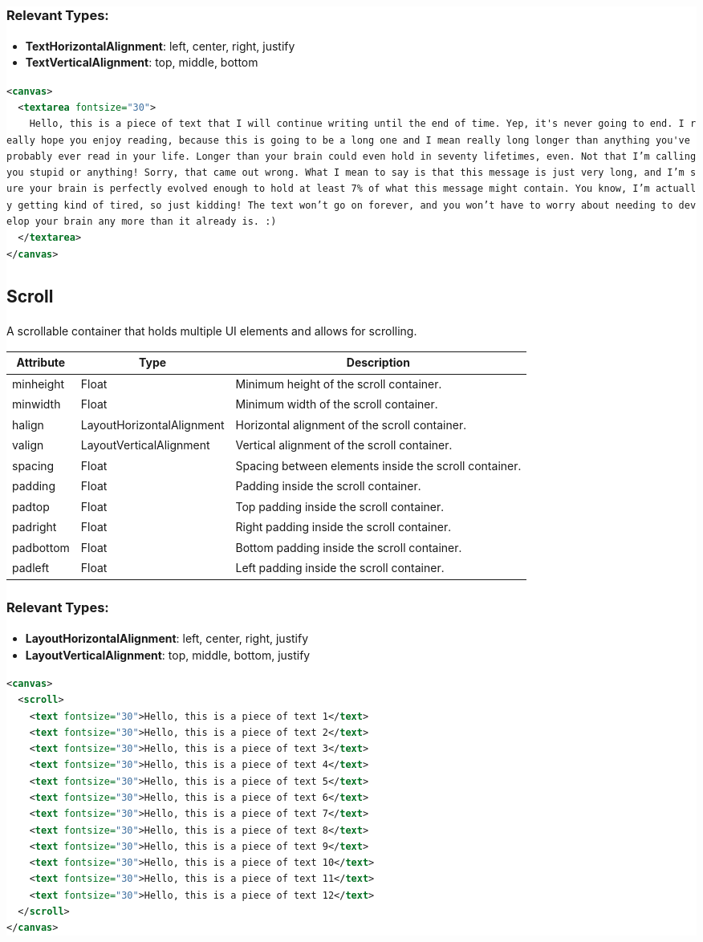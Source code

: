 ### Relevant Types:
- **TextHorizontalAlignment**: left, center, right, justify
- **TextVerticalAlignment**: top, middle, bottom

```xml
<canvas>
  <textarea fontsize="30">
    Hello, this is a piece of text that I will continue writing until the end of time. Yep, it's never going to end. I really hope you enjoy reading, because this is going to be a long one and I mean really long longer than anything you've probably ever read in your life. Longer than your brain could even hold in seventy lifetimes, even. Not that I’m calling you stupid or anything! Sorry, that came out wrong. What I mean to say is that this message is just very long, and I’m sure your brain is perfectly evolved enough to hold at least 7% of what this message might contain. You know, I’m actually getting kind of tired, so just kidding! The text won’t go on forever, and you won’t have to worry about needing to develop your brain any more than it already is. :)
  </textarea>
</canvas>
```

## Scroll
A scrollable container that holds multiple UI elements and allows for scrolling.

| **Attribute**   | **Type**   | **Description** |
|-----------------|------------|-----------------|
| minheight      | Float      | Minimum height of the scroll container. |
| minwidth       | Float      | Minimum width of the scroll container. |
| halign         | LayoutHorizontalAlignment | Horizontal alignment of the scroll container. |
| valign         | LayoutVerticalAlignment   | Vertical alignment of the scroll container. |
| spacing        | Float      | Spacing between elements inside the scroll container. |
| padding        | Float      | Padding inside the scroll container. |
| padtop         | Float      | Top padding inside the scroll container. |
| padright       | Float      | Right padding inside the scroll container. |
| padbottom      | Float      | Bottom padding inside the scroll container. |
| padleft        | Float      | Left padding inside the scroll container. |

### Relevant Types:
- **LayoutHorizontalAlignment**: left, center, right, justify
- **LayoutVerticalAlignment**: top, middle, bottom, justify

```xml
<canvas>
  <scroll>
    <text fontsize="30">Hello, this is a piece of text 1</text>
    <text fontsize="30">Hello, this is a piece of text 2</text>
    <text fontsize="30">Hello, this is a piece of text 3</text>
    <text fontsize="30">Hello, this is a piece of text 4</text>
    <text fontsize="30">Hello, this is a piece of text 5</text>
    <text fontsize="30">Hello, this is a piece of text 6</text>
    <text fontsize="30">Hello, this is a piece of text 7</text>
    <text fontsize="30">Hello, this is a piece of text 8</text>
    <text fontsize="30">Hello, this is a piece of text 9</text>
    <text fontsize="30">Hello, this is a piece of text 10</text>
    <text fontsize="30">Hello, this is a piece of text 11</text>
    <text fontsize="30">Hello, this is a piece of text 12</text>
  </scroll>
</canvas>
```
